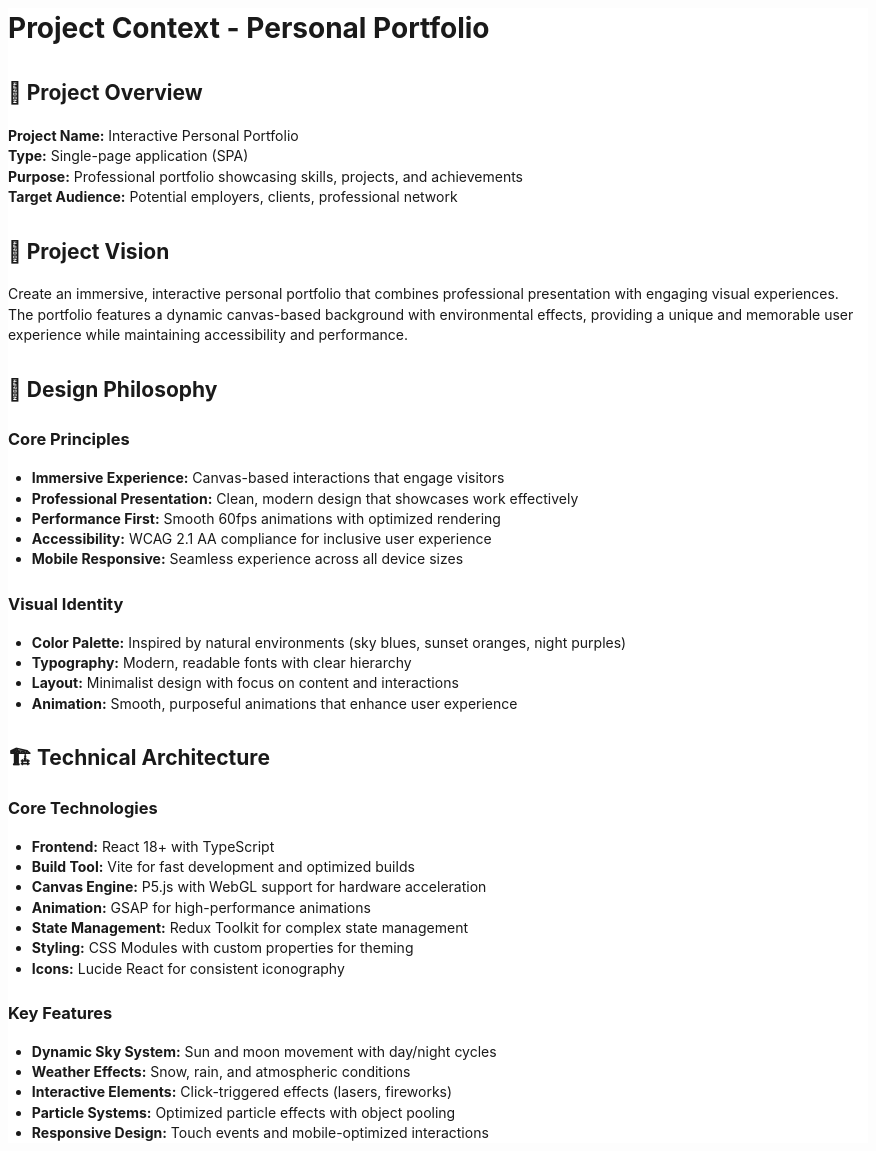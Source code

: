# Project Context - Personal Portfolio

## 🎯 Project Overview

**Project Name:** Interactive Personal Portfolio  
**Type:** Single-page application (SPA)  
**Purpose:** Professional portfolio showcasing skills, projects, and achievements  
**Target Audience:** Potential employers, clients, professional network  

## 🌟 Project Vision

Create an immersive, interactive personal portfolio that combines professional presentation with engaging visual experiences. The portfolio features a dynamic canvas-based background with environmental effects, providing a unique and memorable user experience while maintaining accessibility and performance.

## 🎨 Design Philosophy

### Core Principles
- **Immersive Experience:** Canvas-based interactions that engage visitors
- **Professional Presentation:** Clean, modern design that showcases work effectively
- **Performance First:** Smooth 60fps animations with optimized rendering
- **Accessibility:** WCAG 2.1 AA compliance for inclusive user experience
- **Mobile Responsive:** Seamless experience across all device sizes

### Visual Identity
- **Color Palette:** Inspired by natural environments (sky blues, sunset oranges, night purples)
- **Typography:** Modern, readable fonts with clear hierarchy
- **Layout:** Minimalist design with focus on content and interactions
- **Animation:** Smooth, purposeful animations that enhance user experience

## 🏗️ Technical Architecture

### Core Technologies
- **Frontend:** React 18+ with TypeScript
- **Build Tool:** Vite for fast development and optimized builds
- **Canvas Engine:** P5.js with WebGL support for hardware acceleration
- **Animation:** GSAP for high-performance animations
- **State Management:** Redux Toolkit for complex state management
- **Styling:** CSS Modules with custom properties for theming
- **Icons:** Lucide React for consistent iconography

### Key Features
- **Dynamic Sky System:** Sun and moon movement with day/night cycles
- **Weather Effects:** Snow, rain, and atmospheric conditions
- **Interactive Elements:** Click-triggered effects (lasers, fireworks)
- **Particle Systems:** Optimized particle effects with object pooling
- **Responsive Design:** Touch events and mobile-optimized interactions
